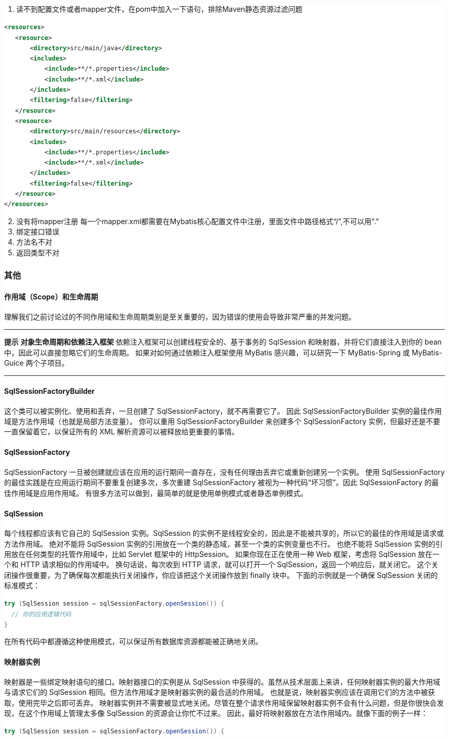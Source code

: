 1. 读不到配置文件或者mapper文件，在pom中加入一下语句，排除Maven静态资源过滤问题
```xml
<resources>
   <resource>
       <directory>src/main/java</directory>
       <includes>
           <include>**/*.properties</include>
           <include>**/*.xml</include>
       </includes>
       <filtering>false</filtering>
   </resource>
   <resource>
       <directory>src/main/resources</directory>
       <includes>
           <include>**/*.properties</include>
           <include>**/*.xml</include>
       </includes>
       <filtering>false</filtering>
   </resource>
</resources>
```

2. 没有将mapper注册
每一个mapper.xml都需要在Mybatis核心配置文件中注册，里面文件中路径格式“/”,不可以用"."
2. 绑定接口错误
2. 方法名不对
2. 返回类型不对
### 其他
#### 作用域（Scope）和生命周期
理解我们之前讨论过的不同作用域和生命周期类别是至关重要的，因为错误的使用会导致非常严重的并发问题。

---

**提示** **对象生命周期和依赖注入框架**
依赖注入框架可以创建线程安全的、基于事务的 SqlSession 和映射器，并将它们直接注入到你的 bean 中，因此可以直接忽略它们的生命周期。 如果对如何通过依赖注入框架使用 MyBatis 感兴趣，可以研究一下 MyBatis-Spring 或 MyBatis-Guice 两个子项目。

---

#### SqlSessionFactoryBuilder
这个类可以被实例化、使用和丢弃，一旦创建了 SqlSessionFactory，就不再需要它了。 因此 SqlSessionFactoryBuilder 实例的最佳作用域是方法作用域（也就是局部方法变量）。 你可以重用 SqlSessionFactoryBuilder 来创建多个 SqlSessionFactory 实例，但最好还是不要一直保留着它，以保证所有的 XML 解析资源可以被释放给更重要的事情。
#### SqlSessionFactory
SqlSessionFactory 一旦被创建就应该在应用的运行期间一直存在，没有任何理由丢弃它或重新创建另一个实例。 使用 SqlSessionFactory 的最佳实践是在应用运行期间不要重复创建多次，多次重建 SqlSessionFactory 被视为一种代码“坏习惯”。因此 SqlSessionFactory 的最佳作用域是应用作用域。 有很多方法可以做到，最简单的就是使用单例模式或者静态单例模式。
#### SqlSession
每个线程都应该有它自己的 SqlSession 实例。SqlSession 的实例不是线程安全的，因此是不能被共享的，所以它的最佳的作用域是请求或方法作用域。 绝对不能将 SqlSession 实例的引用放在一个类的静态域，甚至一个类的实例变量也不行。 也绝不能将 SqlSession 实例的引用放在任何类型的托管作用域中，比如 Servlet 框架中的 HttpSession。 如果你现在正在使用一种 Web 框架，考虑将 SqlSession 放在一个和 HTTP 请求相似的作用域中。 换句话说，每次收到 HTTP 请求，就可以打开一个 SqlSession，返回一个响应后，就关闭它。 这个关闭操作很重要，为了确保每次都能执行关闭操作，你应该把这个关闭操作放到 finally 块中。 下面的示例就是一个确保 SqlSession 关闭的标准模式：
```java
try (SqlSession session = sqlSessionFactory.openSession()) {
  // 你的应用逻辑代码
}
```
在所有代码中都遵循这种使用模式，可以保证所有数据库资源都能被正确地关闭。
#### 映射器实例
映射器是一些绑定映射语句的接口。映射器接口的实例是从 SqlSession 中获得的。虽然从技术层面上来讲，任何映射器实例的最大作用域与请求它们的 SqlSession 相同。但方法作用域才是映射器实例的最合适的作用域。 也就是说，映射器实例应该在调用它们的方法中被获取，使用完毕之后即可丢弃。 映射器实例并不需要被显式地关闭。尽管在整个请求作用域保留映射器实例不会有什么问题，但是你很快会发现，在这个作用域上管理太多像 SqlSession 的资源会让你忙不过来。 因此，最好将映射器放在方法作用域内。就像下面的例子一样：
```java
try (SqlSession session = sqlSessionFactory.openSession()) {
```